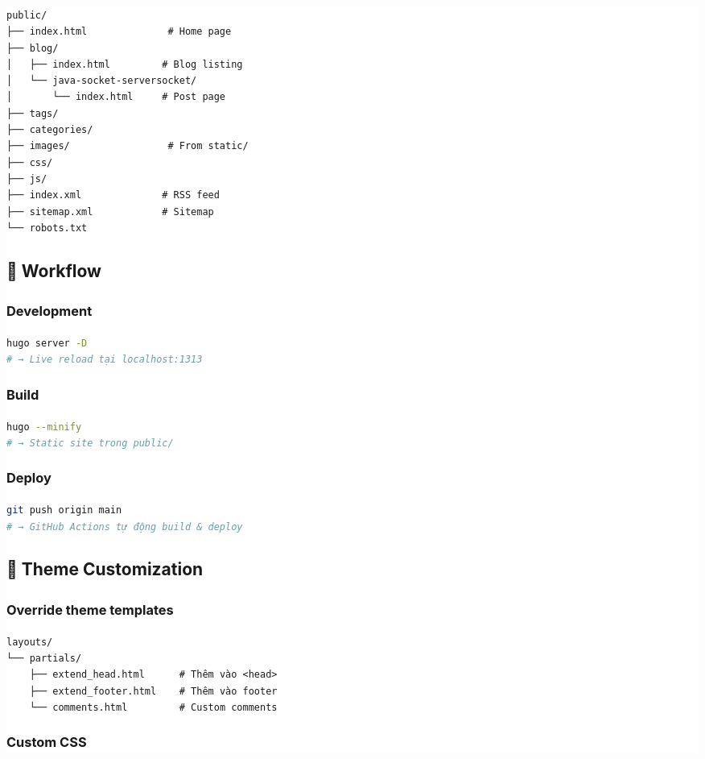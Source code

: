 ```
public/
├── index.html              # Home page
├── blog/
│   ├── index.html         # Blog listing
│   └── java-socket-serversocket/
│       └── index.html     # Post page
├── tags/
├── categories/
├── images/                 # From static/
├── css/
├── js/
├── index.xml              # RSS feed
├── sitemap.xml            # Sitemap
└── robots.txt
```

## 🚀 Workflow

### Development

```bash
hugo server -D
# → Live reload tại localhost:1313
```

### Build

```bash
hugo --minify
# → Static site trong public/
```

### Deploy

```bash
git push origin main
# → GitHub Actions tự động build & deploy
```

## 🎨 Theme Customization

### Override theme templates

```
layouts/
└── partials/
    ├── extend_head.html      # Thêm vào <head>
    ├── extend_footer.html    # Thêm vào footer
    └── comments.html         # Custom comments
```

### Custom CSS

